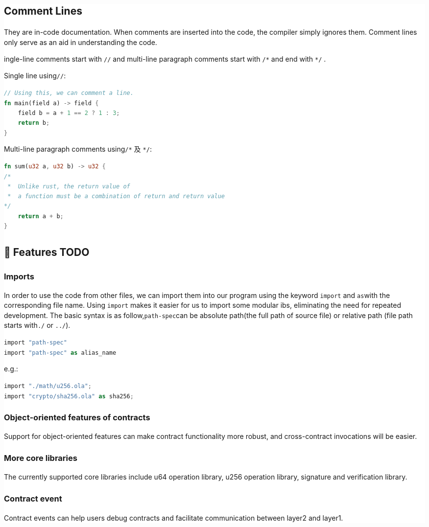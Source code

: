 ## Comment Lines

They are in-code documentation. When comments are inserted into the code, the compiler simply ignores them. Comment lines only serve as an aid in understanding the code.

ingle-line comments start with `//` and multi-line paragraph comments start with `/*` and end with `*/` .

Single line using`//`:

```rust
// Using this, we can comment a line.
fn main(field a) -> field {
    field b = a + 1 == 2 ? 1 : 3;
    return b;
}
```

Multi-line paragraph comments using`/*` 及 `*/`:

```rust
fn sum(u32 a, u32 b) -> u32 {
/* 
 *  Unlike rust, the return value of 
 *  a function must be a combination of return and return value
*/
    return a + b;  
}
```

## 🚧 Features TODO

### Imports

In order to use the code from other files, we can import them into our program using the keyword `import` and `as`with the corresponding file name. Using `import` makes it easier for us to import some modular ibs, eliminating the need for repeated development. The basic syntax is as follow,`path-spec`can be absolute path(the full path of source file) or relative path (file path starts with`./` or `../`).

```rust
import "path-spec"
import "path-spec" as alias_name
```

e.g.:

```rust
import "./math/u256.ola";
import "crypto/sha256.ola" as sha256;
```

### Object-oriented features of contracts

Support for object-oriented features can make contract functionality more robust, and cross-contract invocations will be easier.

### More core libraries

The currently supported core libraries include u64 operation library, u256 operation library, signature and verification library.

### Contract event

Contract events can help users debug contracts and facilitate communication between layer2 and layer1.
